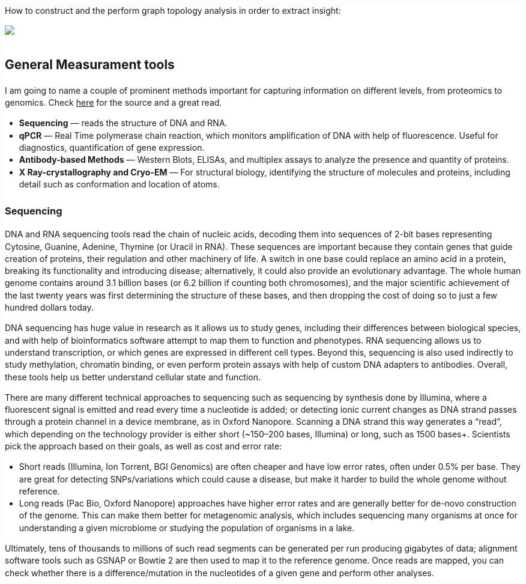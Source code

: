 How to construct and the perform graph topology analysis in order to extract insight:

 ![](https://i.postimg.cc/L6nvxfmP/Screenshot-2022-04-20-075723.jpg)

## General Measurament tools
I am going to name a couple of prominent methods important for capturing information on different levels, from proteomics to genomics. Check [here](https://mikeant.medium.com/debugging-biology-e0b4e809b791) for the source and a great read.

* **Sequencing** — reads the structure of DNA and RNA.
* **qPCR** — Real Time polymerase chain reaction, which monitors amplification of DNA with help of fluorescence. Useful for diagnostics, quantification of gene expression.
* **Antibody-based Methods** — Western Blots, ELISAs, and multiplex assays to analyze the presence and quantity of proteins.
* **X Ray-crystallography and Cryo-EM** — For structural biology, identifying the structure of molecules and proteins, including detail such as conformation and location of atoms.

### Sequencing

DNA and RNA sequencing tools read the chain of nucleic acids, decoding them into sequences of 2-bit bases representing Cytosine, Guanine, Adenine, Thymine (or Uracil in RNA). These sequences are important because they contain genes that guide creation of proteins, their regulation and other machinery of life. A switch in one base could replace an amino acid in a protein, breaking its functionality and introducing disease; alternatively, it could also provide an evolutionary advantage. The whole human genome contains around 3.1 billion bases (or 6.2 billion if counting both chromosomes), and the major scientific achievement of the last twenty years was first determining the structure of these bases, and then dropping the cost of doing so to just a few hundred dollars today.

DNA sequencing has huge value in research as it allows us to study genes, including their differences between biological species, and with help of bioinformatics software attempt to map them to function and phenotypes. RNA sequencing allows us to understand transcription, or which genes are expressed in different cell types. Beyond this, sequencing is also used indirectly to study methylation, chromatin binding, or even perform protein assays with help of custom DNA adapters to antibodies. Overall, these tools help us better understand cellular state and function.

There are many different technical approaches to sequencing such as sequencing by synthesis done by Illumina, where a fluorescent signal is emitted and read every time a nucleotide is added; or detecting ionic current changes as DNA strand passes through a protein channel in a device membrane, as in Oxford Nanopore. Scanning a DNA strand this way generates a “read”, which depending on the technology provider is either short (~150–200 bases, Illumina) or long, such as 1500 bases+. Scientists pick the approach based on their goals, as well as cost and error rate:

* Short reads (Illumina, Ion Torrent, BGI Genomics) are often cheaper and have low error rates, often under 0.5% per base. They are great for detecting SNPs/variations which could cause a disease, but make it harder to build the whole genome without reference.
* Long reads (Pac Bio, Oxford Nanopore) approaches have higher error rates and are generally better for de-novo construction of the genome. This can make them better for metagenomic analysis, which includes sequencing many organisms at once for understanding a given microbiome or studying the population of organisms in a lake.

Ultimately, tens of thousands to millions of such read segments can be generated per run producing gigabytes of data; alignment software tools such as GSNAP or Bowtie 2 are then used to map it to the reference genome. Once reads are mapped, you can check whether there is a difference/mutation in the nucleotides of a given gene and perform other analyses.
